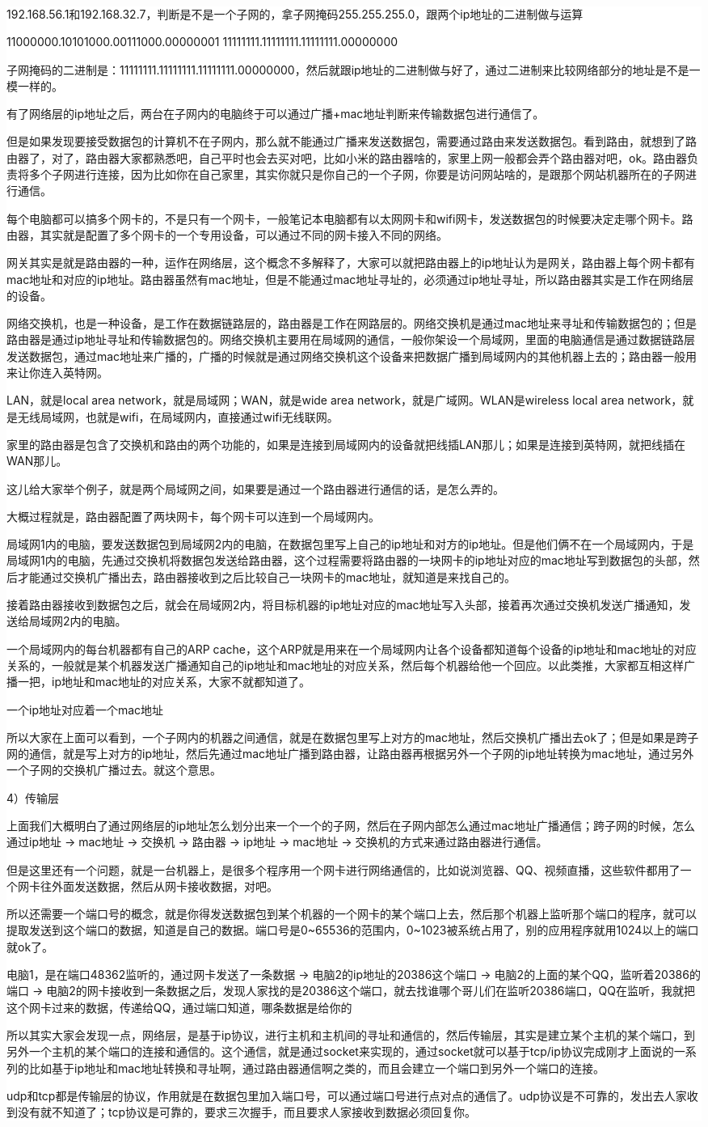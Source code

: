 192.168.56.1和192.168.32.7，判断是不是一个子网的，拿子网掩码255.255.255.0，跟两个ip地址的二进制做与运算

11000000.10101000.00111000.00000001
11111111.11111111.11111111.00000000

子网掩码的二进制是：11111111.11111111.11111111.00000000，然后就跟ip地址的二进制做与好了，通过二进制来比较网络部分的地址是不是一模一样的。

有了网络层的ip地址之后，两台在子网内的电脑终于可以通过广播+mac地址判断来传输数据包进行通信了。

但是如果发现要接受数据包的计算机不在子网内，那么就不能通过广播来发送数据包，需要通过路由来发送数据包。看到路由，就想到了路由器了，对了，路由器大家都熟悉吧，自己平时也会去买对吧，比如小米的路由器啥的，家里上网一般都会弄个路由器对吧，ok。路由器负责将多个子网进行连接，因为比如你在自己家里，其实你就只是你自己的一个子网，你要是访问网站啥的，是跟那个网站机器所在的子网进行通信。

每个电脑都可以搞多个网卡的，不是只有一个网卡，一般笔记本电脑都有以太网网卡和wifi网卡，发送数据包的时候要决定走哪个网卡。路由器，其实就是配置了多个网卡的一个专用设备，可以通过不同的网卡接入不同的网络。

网关其实是就是路由器的一种，运作在网络层，这个概念不多解释了，大家可以就把路由器上的ip地址认为是网关，路由器上每个网卡都有mac地址和对应的ip地址。路由器虽然有mac地址，但是不能通过mac地址寻址的，必须通过ip地址寻址，所以路由器其实是工作在网络层的设备。

网络交换机，也是一种设备，是工作在数据链路层的，路由器是工作在网路层的。网络交换机是通过mac地址来寻址和传输数据包的；但是路由器是通过ip地址寻址和传输数据包的。网络交换机主要用在局域网的通信，一般你架设一个局域网，里面的电脑通信是通过数据链路层发送数据包，通过mac地址来广播的，广播的时候就是通过网络交换机这个设备来把数据广播到局域网内的其他机器上去的；路由器一般用来让你连入英特网。

LAN，就是local area network，就是局域网；WAN，就是wide area network，就是广域网。WLAN是wireless local area network，就是无线局域网，也就是wifi，在局域网内，直接通过wifi无线联网。

家里的路由器是包含了交换机和路由的两个功能的，如果是连接到局域网内的设备就把线插LAN那儿；如果是连接到英特网，就把线插在WAN那儿。

这儿给大家举个例子，就是两个局域网之间，如果要是通过一个路由器进行通信的话，是怎么弄的。

大概过程就是，路由器配置了两块网卡，每个网卡可以连到一个局域网内。

局域网1内的电脑，要发送数据包到局域网2内的电脑，在数据包里写上自己的ip地址和对方的ip地址。但是他们俩不在一个局域网内，于是局域网1内的电脑，先通过交换机将数据包发送给路由器，这个过程需要将路由器的一块网卡的ip地址对应的mac地址写到数据包的头部，然后才能通过交换机广播出去，路由器接收到之后比较自己一块网卡的mac地址，就知道是来找自己的。

接着路由器接收到数据包之后，就会在局域网2内，将目标机器的ip地址对应的mac地址写入头部，接着再次通过交换机发送广播通知，发送给局域网2内的电脑。

一个局域网内的每台机器都有自己的ARP cache，这个ARP就是用来在一个局域网内让各个设备都知道每个设备的ip地址和mac地址的对应关系的，一般就是某个机器发送广播通知自己的ip地址和mac地址的对应关系，然后每个机器给他一个回应。以此类推，大家都互相这样广播一把，ip地址和mac地址的对应关系，大家不就都知道了。

一个ip地址对应着一个mac地址

所以大家在上面可以看到，一个子网内的机器之间通信，就是在数据包里写上对方的mac地址，然后交换机广播出去ok了；但是如果是跨子网的通信，就是写上对方的ip地址，然后先通过mac地址广播到路由器，让路由器再根据另外一个子网的ip地址转换为mac地址，通过另外一个子网的交换机广播过去。就这个意思。

4）传输层

上面我们大概明白了通过网络层的ip地址怎么划分出来一个一个的子网，然后在子网内部怎么通过mac地址广播通信；跨子网的时候，怎么通过ip地址 -> mac地址 -> 交换机 -> 路由器 -> ip地址 -> mac地址 -> 交换机的方式来通过路由器进行通信。

但是这里还有一个问题，就是一台机器上，是很多个程序用一个网卡进行网络通信的，比如说浏览器、QQ、视频直播，这些软件都用了一个网卡往外面发送数据，然后从网卡接收数据，对吧。

所以还需要一个端口号的概念，就是你得发送数据包到某个机器的一个网卡的某个端口上去，然后那个机器上监听那个端口的程序，就可以提取发送到这个端口的数据，知道是自己的数据。端口号是0~65536的范围内，0~1023被系统占用了，别的应用程序就用1024以上的端口就ok了。

电脑1，是在端口48362监听的，通过网卡发送了一条数据 -> 电脑2的ip地址的20386这个端口 -> 电脑2的上面的某个QQ，监听着20386的端口 -> 电脑2的网卡接收到一条数据之后，发现人家找的是20386这个端口，就去找谁哪个哥儿们在监听20386端口，QQ在监听，我就把这个网卡过来的数据，传递给QQ，通过端口知道，哪条数据是给你的

所以其实大家会发现一点，网络层，是基于ip协议，进行主机和主机间的寻址和通信的，然后传输层，其实是建立某个主机的某个端口，到另外一个主机的某个端口的连接和通信的。这个通信，就是通过socket来实现的，通过socket就可以基于tcp/ip协议完成刚才上面说的一系列的比如基于ip地址和mac地址转换和寻址啊，通过路由器通信啊之类的，而且会建立一个端口到另外一个端口的连接。

udp和tcp都是传输层的协议，作用就是在数据包里加入端口号，可以通过端口号进行点对点的通信了。udp协议是不可靠的，发出去人家收到没有就不知道了；tcp协议是可靠的，要求三次握手，而且要求人家接收到数据必须回复你。
